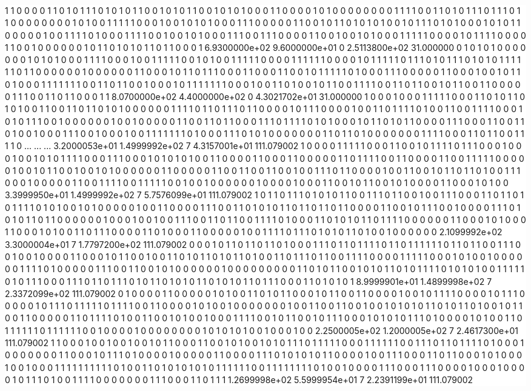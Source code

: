 1 1 0 0 0 0 1 1 0 1 0 1 1 1 0 1 0 1 0 1 1 0 0 1 0 1 0 1 1 0 0 1 0 1 0 1 0 0 0 1 1 0 0 0 0 1 0 1 0 0 0 0 0 0 0 0 1 1 1 1 0 0 1 1 0 1 0 1 1 1 0 1 1 1 0 1 1 0 0 0 0 0 0 0 0 1 0 1 0 0 1 1 1 1 1 0 0 0 1 0 0 1 0 1 0 1 0 0 0 1 1 1 0 0 0 0 0 1 1 0 0 1 0 1 1 0 1 0 1 0 1 0 0 1 0 1 1 1 0 1 0 1 0 0 0 1 0 1 0 1 1 0 0 0 0 0 1 0 0 1 1 1 1 0 1 0 0 0 1 1 1 1 0 0 1 0 0 1 0 1 0 0 0 1 1 1 0 0 1 1 1 0 0 0 0 1 1 0 0 1 0 0 1 0 1 0 0 0 1 1 1 1 1 0 0 0 0 1 0 1 1 1 1 0 0 0 0 1 1 0 0 1 0 0 0 0 0 0 1 0 1 1 0 1 0 1 0 1 1 0 1 1 0 0 0 1 
6.9300000e+02 9.6000000e+01 0 2.5113800e+02 31.000000
0 1 0 1 0 1 0 0 0 0 0 0 0 1 0 1 0 1 0 0 0 1 1 1 1 0 0 0 1 0 0 1 1 1 1 1 0 0 1 0 1 0 0 1 1 1 1 1 0 0 0 0 1 1 1 1 1 1 0 0 0 0 1 0 1 1 1 1 1 0 1 1 1 0 1 0 1 1 1 0 1 0 1 0 1 1 1 1 1 1 0 1 1 0 0 0 0 0 0 1 0 0 0 0 0 0 1 1 0 0 0 1 0 1 1 0 1 1 1 0 0 0 1 1 0 0 0 1 1 0 0 1 0 1 1 1 1 1 0 1 0 0 0 1 1 1 0 0 0 0 0 1 1 0 0 0 1 0 0 1 0 1 1 0 1 0 0 0 1 1 1 1 1 1 1 0 0 1 1 0 1 1 0 0 1 0 0 0 1 0 1 1 1 1 1 1 1 0 0 0 1 0 0 1 1 0 1 0 0 1 0 1 1 0 0 1 1 1 1 0 0 1 1 0 1 1 0 0 1 0 1 1 0 0 1 1 0 0 0 0 0 1 1 1 0 0 1 1 0 1 1 0 0 0 1 1 
8.0700000e+02 4.4000000e+02 0 4.3021702e+01 31.000000
1 0 0 0 1 0 0 0 1 1 1 1 1 0 0 0 1 1 0 1 0 1 1 0 1 0 1 0 0 1 1 0 0 1 1 0 1 1 0 1 0 1 0 0 0 0 0 0 1 1 1 1 0 1 1 0 1 1 1 0 1 1 0 0 0 0 1 0 1 1 1 0 0 0 0 1 0 0 1 1 0 1 1 1 1 0 1 0 0 1 1 0 0 1 1 1 1 0 0 0 1 0 1 0 1 1 1 0 0 1 0 0 0 0 0 0 1 0 0 1 0 0 0 0 0 1 1 0 0 1 1 0 1 1 0 0 0 1 1 1 0 1 1 1 1 0 1 0 1 0 0 0 1 0 1 1 0 1 0 1 1 0 0 0 0 1 1 1 0 0 0 1 1 0 0 1 1 0 1 0 0 1 0 0 0 1 1 1 0 0 1 0 0 0 1 0 0 1 1 1 1 1 1 1 0 1 0 0 0 1 1 1 0 1 0 1 0 0 0 0 0 0 0 1 1 0 1 1 0 1 0 0 0 0 0 0 0 1 1 1 1 0 0 0 1 1 0 1 1 0 0 1 1 1 1 0
...
...
...
3.2000053e+01 1.4999992e+02 7 4.3157001e+01 111.079002
1 0 0 0 0 1 1 1 1 1 0 0 0 1 1 0 0 1 0 1 1 1 1 0 1 1 1 0 0 0 1 0 0 0 1 0 0 1 0 1 0 1 1 1 1 0 0 0 1 1 1 0 0 0 1 0 1 0 1 0 1 0 0 1 1 0 0 0 0 1 1 0 0 0 1 1 0 0 0 0 0 1 1 0 1 1 1 1 0 0 1 1 0 0 0 0 1 1 0 0 1 1 1 1 1 0 0 0 0 0 1 0 0 1 0 1 1 0 0 1 0 0 1 0 1 0 0 0 0 0 0 1 1 0 0 0 0 0 1 1 0 0 1 1 0 0 1 1 0 0 1 0 0 1 1 1 0 1 1 0 0 0 0 1 0 0 1 1 0 0 1 0 1 1 0 1 1 0 1 0 0 1 1 1 0 0 0 1 0 0 0 0 0 1 1 0 0 1 1 1 1 0 0 1 1 1 1 1 0 0 1 0 0 1 0 0 0 0 0 0 1 0 0 0 0 1 0 0 0 1 1 0 0 1 0 1 1 0 0 1 0 1 0 0 0 0 1 1 0 0 0 1 0 1 0 0 
3.3999950e+01 1.4999992e+02 7 5.7576099e+01 111.079002
1 0 1 1 0 1 1 1 0 1 0 1 0 1 1 0 0 1 1 1 0 1 1 0 0 1 0 0 1 1 1 0 0 0 1 1 0 1 1 0 1 0 1 1 1 1 0 1 0 1 0 0 1 0 1 0 0 0 0 0 1 0 0 1 1 0 0 0 0 1 1 1 0 0 1 1 0 1 0 1 0 1 1 0 1 1 0 1 1 0 1 1 0 0 0 0 1 1 0 0 1 0 1 1 1 0 0 1 0 0 0 0 1 1 1 0 1 0 1 0 1 1 0 1 1 0 0 0 0 0 0 1 0 0 0 1 0 0 1 0 0 1 1 1 0 0 1 1 0 1 1 0 0 1 1 1 1 0 1 0 0 0 1 1 0 1 0 1 0 1 1 0 1 1 1 1 0 0 0 0 0 0 1 1 0 0 0 1 0 1 0 0 0 1 1 0 0 0 1 0 1 0 0 1 1 0 1 1 1 0 0 0 0 1 1 0 1 0 0 0 1 1 0 0 0 0 0 1 0 0 1 1 1 1 0 1 1 1 0 1 0 1 0 1 1 0 1 0 0 1 0 0 0 0 0 0 
2.1099992e+02 3.3000004e+01 7 1.7797200e+02 111.079002
0 0 0 1 0 1 1 0 1 1 0 1 1 0 1 0 0 0 1 1 1 0 1 1 0 1 1 1 1 0 1 1 0 1 1 1 1 1 1 0 1 1 0 1 1 0 0 1 1 1 0 0 1 0 0 1 0 0 0 0 1 1 0 0 0 1 0 1 1 0 0 1 0 0 1 1 0 1 0 1 1 0 1 0 1 1 0 1 0 0 1 1 0 1 1 1 0 1 1 0 0 1 1 1 1 0 0 0 0 1 1 1 1 1 0 0 0 1 0 1 0 0 1 0 0 0 0 0 0 1 1 1 1 0 1 0 0 0 0 0 1 1 1 0 0 1 1 0 0 1 0 1 0 0 0 0 0 0 1 0 0 0 0 0 0 0 0 0 1 1 0 1 0 1 1 0 0 1 0 1 0 1 1 0 1 0 1 1 1 1 0 1 0 1 0 1 0 0 1 1 1 1 1 0 1 0 1 1 1 0 0 0 1 1 1 0 1 1 0 1 1 1 0 1 0 1 1 0 1 0 1 0 1 1 0 1 0 1 0 1 1 0 1 1 1 0 0 0 1 1 0 1 0 1 0 1 
8.9999901e+01 1.4899998e+02 7 2.3372099e+02 111.079002
0 1 0 0 0 0 1 1 0 0 0 0 0 1 0 1 0 0 1 1 0 1 0 1 1 0 0 0 1 0 1 1 0 0 1 1 0 0 0 0 1 0 0 1 0 1 1 1 1 0 0 0 0 1 0 1 1 1 0 0 0 0 0 1 0 1 1 1 0 1 1 1 1 1 0 1 1 1 1 0 0 1 1 0 0 0 0 1 0 1 0 0 1 0 0 0 0 0 0 0 1 0 0 1 1 0 0 1 1 0 0 1 0 0 1 0 1 0 1 0 1 1 0 1 0 1 1 0 1 0 0 1 0 1 1 0 0 1 1 0 0 0 0 0 1 1 0 1 1 1 1 0 1 0 0 1 1 0 0 1 0 1 0 0 1 0 0 0 1 1 1 1 0 0 1 0 1 1 0 0 1 0 1 1 1 0 0 0 1 0 1 0 1 0 1 1 1 0 1 0 0 0 0 1 0 1 0 0 1 1 0 1 1 1 1 1 1 0 1 1 1 1 1 1 0 0 1 0 0 0 0 1 0 0 0 0 0 0 0 0 1 0 1 0 1 0 1 0 0 1 0 0 0 1 0 0 
2.2500005e+02 1.2000005e+02 7 2.4617300e+01 111.079002
1 1 0 0 0 1 0 0 1 0 0 1 0 0 1 0 1 1 0 0 0 1 1 0 0 1 0 1 0 0 1 0 1 0 1 1 1 0 1 1 1 1 1 0 0 0 1 1 1 1 1 1 0 0 1 1 1 0 1 1 0 1 1 1 1 0 1 0 0 0 1 0 0 0 0 0 0 0 1 1 0 0 0 1 0 1 1 1 0 1 0 0 0 0 1 0 0 0 0 0 1 1 0 0 0 0 1 1 1 0 1 0 1 0 1 0 1 1 0 0 0 0 1 0 0 1 1 1 0 0 0 1 1 0 1 1 0 0 0 1 0 1 0 0 0 1 0 0 1 0 0 0 1 1 1 1 1 1 1 1 1 1 0 1 0 0 1 1 0 1 0 1 0 1 0 1 0 1 1 1 1 1 1 0 0 1 1 1 1 1 1 1 1 0 1 0 0 1 0 0 0 0 1 1 1 0 0 0 1 1 1 0 0 0 0 1 0 0 0 1 0 0 0 0 1 0 1 1 1 0 1 0 0 1 1 1 1 0 0 0 0 0 0 0 1 1 1 0 0 0 1 1 0 1 1 1 
1.2699998e+02 5.5999954e+01 7 2.2391199e+01 111.079002